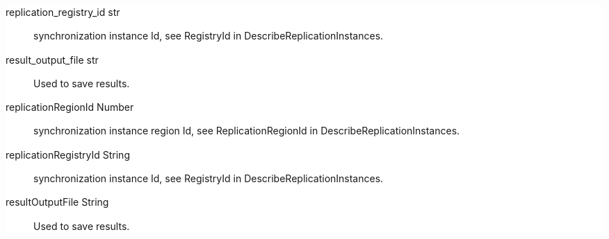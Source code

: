 <a data-swiftype-name="resource-property" data-swiftype-type="text" href="#replication_registry_id_python" style="color: inherit; text-decoration: inherit;">replication_<wbr>registry_<wbr>id</a>
</span>
        <span class="property-indicator"></span>
        <span class="property-type">str</span>
    </dt>
    <dd><p>synchronization instance Id, see RegistryId in DescribeReplicationInstances.</p>
</dd><dt class="property-optional"
            title="Optional">
        <span id="result_output_file_python">
<a data-swiftype-name="resource-property" data-swiftype-type="text" href="#result_output_file_python" style="color: inherit; text-decoration: inherit;">result_<wbr>output_<wbr>file</a>
</span>
        <span class="property-indicator"></span>
        <span class="property-type">str</span>
    </dt>
    <dd><p>Used to save results.</p>
</dd></dl>
</pulumi-choosable>
</div>

<div>
<pulumi-choosable type="language" values="yaml">
<dl class="resources-properties"><dt class="property-required"
            title="Required">
        <span id="replicationregionid_yaml">
<a data-swiftype-name="resource-property" data-swiftype-type="text" href="#replicationregionid_yaml" style="color: inherit; text-decoration: inherit;">replication<wbr>Region<wbr>Id</a>
</span>
        <span class="property-indicator"></span>
        <span class="property-type">Number</span>
    </dt>
    <dd><p>synchronization instance region Id, see ReplicationRegionId in DescribeReplicationInstances.</p>
</dd><dt class="property-required"
            title="Required">
        <span id="replicationregistryid_yaml">
<a data-swiftype-name="resource-property" data-swiftype-type="text" href="#replicationregistryid_yaml" style="color: inherit; text-decoration: inherit;">replication<wbr>Registry<wbr>Id</a>
</span>
        <span class="property-indicator"></span>
        <span class="property-type">String</span>
    </dt>
    <dd><p>synchronization instance Id, see RegistryId in DescribeReplicationInstances.</p>
</dd><dt class="property-optional"
            title="Optional">
        <span id="resultoutputfile_yaml">
<a data-swiftype-name="resource-property" data-swiftype-type="text" href="#resultoutputfile_yaml" style="color: inherit; text-decoration: inherit;">result<wbr>Output<wbr>File</a>
</span>
        <span class="property-indicator"></span>
        <span class="property-type">String</span>
    </dt>
    <dd><p>Used to save results.</p>
</dd></dl>
</pulumi-choosable>
</div>

